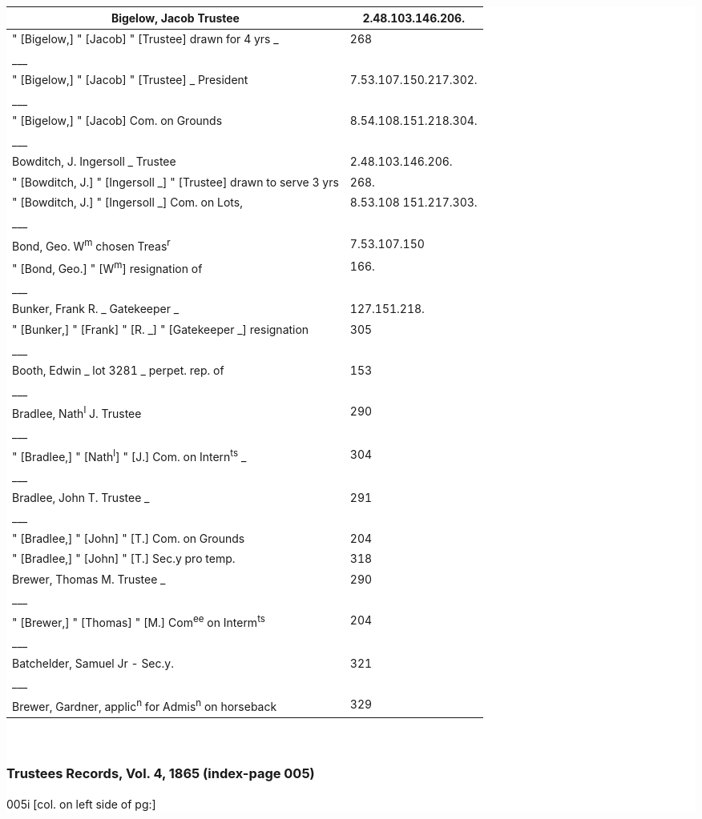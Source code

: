 <p><table class='tabular'><thead><span class='line-break'> </span><tr><th>Bigelow, Jacob Trustee</th> <th>2.48.103.146.206.<span class='line-break'> </span></th></tr></thead> <tbody> <tr><td>" [Bigelow,] " [Jacob] " [Trustee] drawn for 4 yrs _</td> <td>268</td> </tr> <tr><td>___ </td> </tr> <tr><td>" [Bigelow,] " [Jacob] " [Trustee] _ President</td> <td>7.53.107.150.217.302.</td> </tr> <tr><td>___ </td> </tr> <tr><td>" [Bigelow,] " [Jacob] Com. on Grounds</td> <td>8.54.108.151.218.304.</td> </tr> <tr><td>___ </td> </tr> <tr><td>Bowditch, J. Ingersoll _ Trustee</td> <td>2.48.103.146.206.</td> </tr> <tr><td>" [Bowditch, J.] " [Ingersoll _] " [Trustee] drawn to serve 3 yrs</td> <td>268.</td> </tr> <tr><td>" [Bowditch, J.] " [Ingersoll _] Com. on Lots,</td> <td>8.53.108 151.217.303.</td> </tr> <tr><td>___ </td> </tr> <tr><td>Bond, Geo. W<sup>m</sup> chosen Treas<sup>r</sup></td> <td>7.53.107.150</td> </tr> <tr><td>" [Bond, Geo.] " [W<sup>m</sup>] resignation of</td> <td>166.</td> </tr> <tr><td>___ </td> </tr> <tr><td>Bunker, Frank R. _ Gatekeeper _</td> <td>127.151.218.</td> </tr> <tr><td>" [Bunker,] " [Frank] " [R. _] " [Gatekeeper _] resignation</td> <td>305</td> </tr> <tr><td>___ </td> </tr> <tr><td>Booth, Edwin _ lot 3281 _ perpet. rep. of</td> <td>153</td> </tr> <tr><td>___ </td> </tr> <tr><td>Bradlee, Nath<sup>l</sup> J. Trustee</td> <td>290</td> </tr> <tr><td>___ </td> </tr> <tr><td>" [Bradlee,] " [Nath<sup>l</sup>] " [J.] Com. on Intern<sup>ts</sup> _</td> <td>304</td> </tr> <tr><td>___ </td> </tr> <tr><td>Bradlee, John T. Trustee _</td> <td>291</td> </tr> <tr><td>___ </td> </tr> <tr><td>" [Bradlee,] " [John] " [T.] Com. on Grounds</td> <td>204</td> </tr> <tr><td>" [Bradlee,] " [John] " [T.] Sec.y pro temp.</td> <td>318</td> </tr> <tr><td>Brewer, Thomas M. Trustee _</td> <td>290</td> </tr> <tr><td>___ </td> </tr> <tr><td>" [Brewer,] " [Thomas] " [M.] Com<sup>ee</sup> on Interm<sup>ts</sup></td> <td>204</td> </tr> <tr><td>___ </td> </tr> <tr><td>Batchelder, Samuel Jr - Sec.y.</td> <td>321</td> </tr> <tr><td>___ </td> </tr> <tr><td>Brewer, Gardner, applic<sup>n</sup> for Admis<sup>n</sup> on horseback</td> <td>329</td> </tr> </tbody> </table></p>
</div>
</div>
<br />
<div id="page-1134023">
<h3><a name="page-1134023">Trustees Records, Vol. 4, 1865 (index-page 005)</a></h3>
<div class="page-content">
<p>005i<span class='line-break'> </span>[col. on left side of pg:]</p>